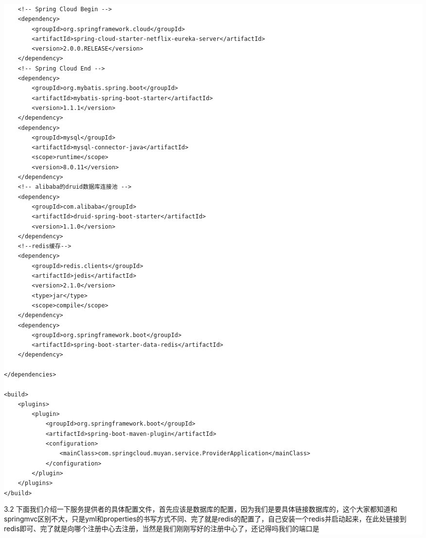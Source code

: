         <!-- Spring Cloud Begin -->
        <dependency>
            <groupId>org.springframework.cloud</groupId>
            <artifactId>spring-cloud-starter-netflix-eureka-server</artifactId>
            <version>2.0.0.RELEASE</version>
        </dependency>
        <!-- Spring Cloud End -->
        <dependency>
            <groupId>org.mybatis.spring.boot</groupId>
            <artifactId>mybatis-spring-boot-starter</artifactId>
            <version>1.1.1</version>
        </dependency>
        <dependency>
            <groupId>mysql</groupId>
            <artifactId>mysql-connector-java</artifactId>
            <scope>runtime</scope>
            <version>8.0.11</version>
        </dependency>
        <!-- alibaba的druid数据库连接池 -->
        <dependency>
            <groupId>com.alibaba</groupId>
            <artifactId>druid-spring-boot-starter</artifactId>
            <version>1.1.0</version>
        </dependency>
        <!--redis缓存-->
        <dependency>
            <groupId>redis.clients</groupId>
            <artifactId>jedis</artifactId>
            <version>2.1.0</version>
            <type>jar</type>
            <scope>compile</scope>
        </dependency>
        <dependency>
            <groupId>org.springframework.boot</groupId>
            <artifactId>spring-boot-starter-data-redis</artifactId>
        </dependency>
 
    </dependencies>
 
    <build>
        <plugins>
            <plugin>
                <groupId>org.springframework.boot</groupId>
                <artifactId>spring-boot-maven-plugin</artifactId>
                <configuration>
                    <mainClass>com.springcloud.muyan.service.ProviderApplication</mainClass>
                </configuration>
            </plugin>
        </plugins>
    </build>
</project>
3.2 下面我们介绍一下服务提供者的具体配置文件，首先应该是数据库的配置，因为我们是要具体链接数据库的，这个大家都知道和springmvc区别不大，只是yml和properties的书写方式不同、完了就是redis的配置了，自己安装一个redis并启动起来，在此处链接到redis即可、完了就是向哪个注册中心去注册，当然是我们刚刚写好的注册中心了，还记得吗我们的端口是
